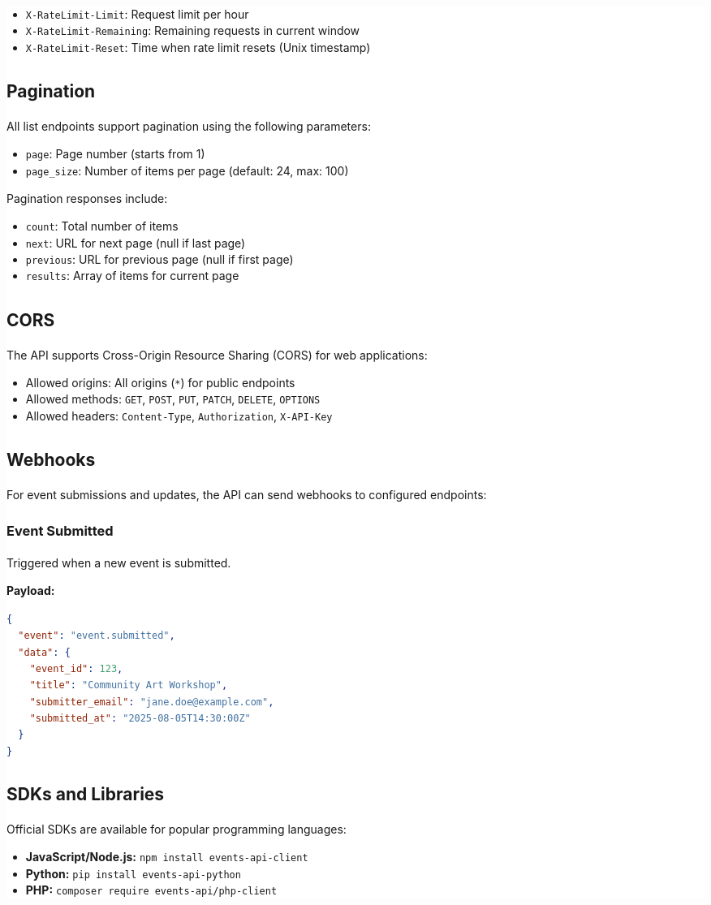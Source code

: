 - `X-RateLimit-Limit`: Request limit per hour
- `X-RateLimit-Remaining`: Remaining requests in current window
- `X-RateLimit-Reset`: Time when rate limit resets (Unix timestamp)

## Pagination

All list endpoints support pagination using the following parameters:

- `page`: Page number (starts from 1)
- `page_size`: Number of items per page (default: 24, max: 100)

Pagination responses include:

- `count`: Total number of items
- `next`: URL for next page (null if last page)
- `previous`: URL for previous page (null if first page)
- `results`: Array of items for current page

## CORS

The API supports Cross-Origin Resource Sharing (CORS) for web applications:

- Allowed origins: All origins (`*`) for public endpoints
- Allowed methods: `GET`, `POST`, `PUT`, `PATCH`, `DELETE`, `OPTIONS`
- Allowed headers: `Content-Type`, `Authorization`, `X-API-Key`

## Webhooks

For event submissions and updates, the API can send webhooks to configured endpoints:

### Event Submitted

Triggered when a new event is submitted.

**Payload:**

```json
{
  "event": "event.submitted",
  "data": {
    "event_id": 123,
    "title": "Community Art Workshop",
    "submitter_email": "jane.doe@example.com",
    "submitted_at": "2025-08-05T14:30:00Z"
  }
}
```

## SDKs and Libraries

Official SDKs are available for popular programming languages:

- **JavaScript/Node.js:** `npm install events-api-client`
- **Python:** `pip install events-api-python`
- **PHP:** `composer require events-api/php-client`
